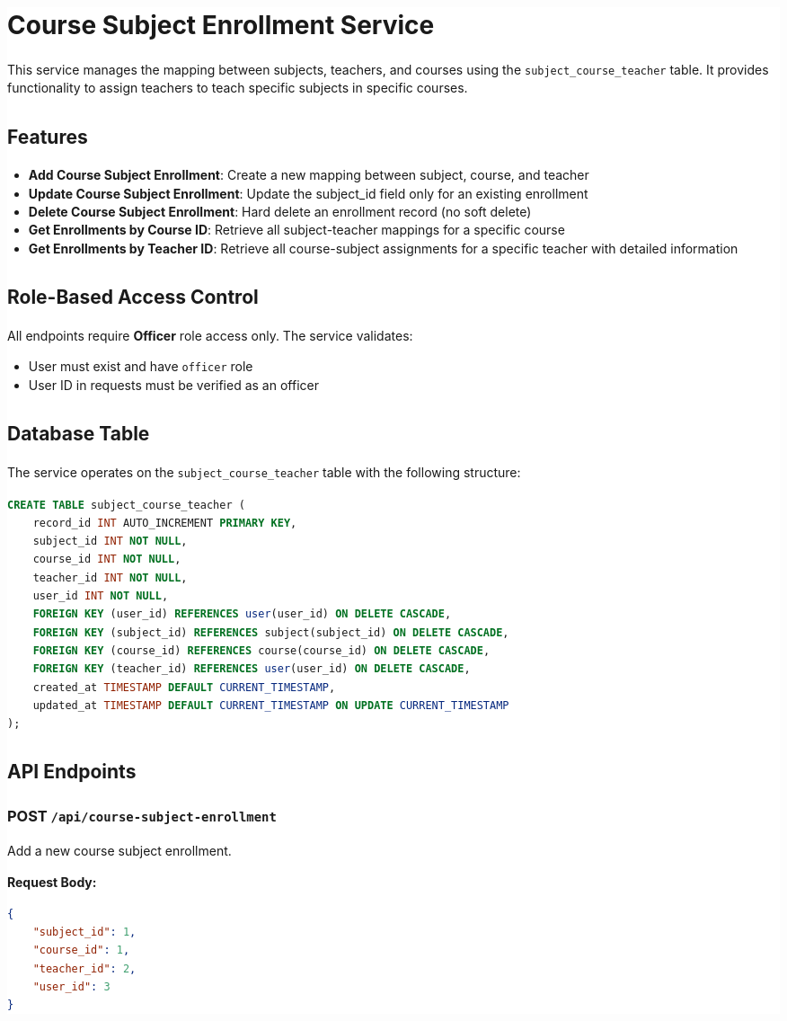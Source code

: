 # Course Subject Enrollment Service

This service manages the mapping between subjects, teachers, and courses using the `subject_course_teacher` table. It provides functionality to assign teachers to teach specific subjects in specific courses.

## Features

- **Add Course Subject Enrollment**: Create a new mapping between subject, course, and teacher
- **Update Course Subject Enrollment**: Update the subject_id field only for an existing enrollment
- **Delete Course Subject Enrollment**: Hard delete an enrollment record (no soft delete)
- **Get Enrollments by Course ID**: Retrieve all subject-teacher mappings for a specific course
- **Get Enrollments by Teacher ID**: Retrieve all course-subject assignments for a specific teacher with detailed information

## Role-Based Access Control

All endpoints require **Officer** role access only. The service validates:

- User must exist and have `officer` role
- User ID in requests must be verified as an officer

## Database Table

The service operates on the `subject_course_teacher` table with the following structure:

```sql
CREATE TABLE subject_course_teacher (
    record_id INT AUTO_INCREMENT PRIMARY KEY,
    subject_id INT NOT NULL,
    course_id INT NOT NULL,
    teacher_id INT NOT NULL,
    user_id INT NOT NULL,
    FOREIGN KEY (user_id) REFERENCES user(user_id) ON DELETE CASCADE,
    FOREIGN KEY (subject_id) REFERENCES subject(subject_id) ON DELETE CASCADE,
    FOREIGN KEY (course_id) REFERENCES course(course_id) ON DELETE CASCADE,
    FOREIGN KEY (teacher_id) REFERENCES user(user_id) ON DELETE CASCADE,
    created_at TIMESTAMP DEFAULT CURRENT_TIMESTAMP,
    updated_at TIMESTAMP DEFAULT CURRENT_TIMESTAMP ON UPDATE CURRENT_TIMESTAMP
);
```

## API Endpoints

### POST `/api/course-subject-enrollment`
Add a new course subject enrollment.

**Request Body:**
```json
{
    "subject_id": 1,
    "course_id": 1,
    "teacher_id": 2,
    "user_id": 3
}
```
